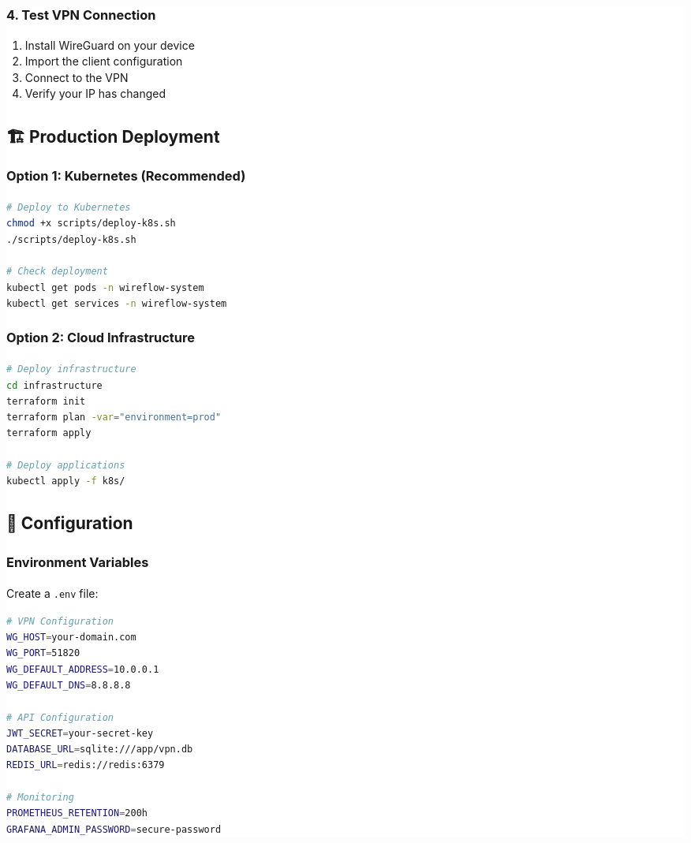 ### 4. Test VPN Connection
1. Install WireGuard on your device
2. Import the client configuration
3. Connect to the VPN
4. Verify your IP has changed

## 🏗️ Production Deployment

### Option 1: Kubernetes (Recommended)
```bash
# Deploy to Kubernetes
chmod +x scripts/deploy-k8s.sh
./scripts/deploy-k8s.sh

# Check deployment
kubectl get pods -n wireflow-system
kubectl get services -n wireflow-system
```

### Option 2: Cloud Infrastructure
```bash
# Deploy infrastructure
cd infrastructure
terraform init
terraform plan -var="environment=prod"
terraform apply

# Deploy applications
kubectl apply -f k8s/
```

## 🔧 Configuration

### Environment Variables
Create a `.env` file:
```bash
# VPN Configuration
WG_HOST=your-domain.com
WG_PORT=51820
WG_DEFAULT_ADDRESS=10.0.0.1
WG_DEFAULT_DNS=8.8.8.8

# API Configuration
JWT_SECRET=your-secret-key
DATABASE_URL=sqlite:///app/vpn.db
REDIS_URL=redis://redis:6379

# Monitoring
PROMETHEUS_RETENTION=200h
GRAFANA_ADMIN_PASSWORD=secure-password
```
